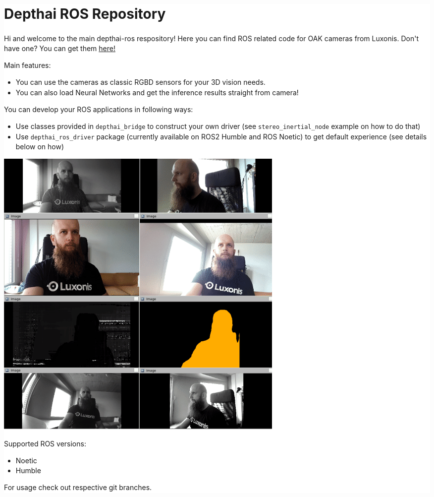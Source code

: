 # Depthai ROS Repository
Hi and welcome to the main depthai-ros respository! Here you can find ROS related code for OAK cameras from Luxonis. Don't have one? You can get them [here!](https://shop.luxonis.com/)

Main features:

* You can use the cameras as classic RGBD sensors for your 3D vision needs.
* You can also load Neural Networks and get the inference results straight from camera!

You can develop your ROS applications in following ways:

  * Use classes provided in `depthai_bridge` to construct your own driver (see `stereo_inertial_node` example on how to do that)
  * Use `depthai_ros_driver` package (currently available on ROS2 Humble and ROS Noetic) to get default experience (see details below on how) 

![](docs/multicam.gif)


Supported ROS versions:
- Noetic
- Humble

For usage check out respective git branches.

